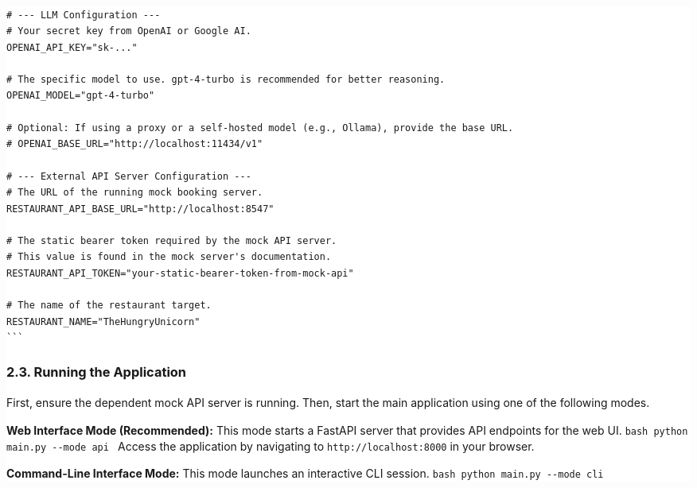     # --- LLM Configuration ---
    # Your secret key from OpenAI or Google AI.
    OPENAI_API_KEY="sk-..."

    # The specific model to use. gpt-4-turbo is recommended for better reasoning.
    OPENAI_MODEL="gpt-4-turbo"

    # Optional: If using a proxy or a self-hosted model (e.g., Ollama), provide the base URL.
    # OPENAI_BASE_URL="http://localhost:11434/v1"

    # --- External API Server Configuration ---
    # The URL of the running mock booking server.
    RESTAURANT_API_BASE_URL="http://localhost:8547"

    # The static bearer token required by the mock API server.
    # This value is found in the mock server's documentation.
    RESTAURANT_API_TOKEN="your-static-bearer-token-from-mock-api"

    # The name of the restaurant target.
    RESTAURANT_NAME="TheHungryUnicorn"
    ```

### 2.3. Running the Application

First, ensure the dependent mock API server is running. Then, start the main application using one of the following modes.

  **Web Interface Mode (Recommended):**
    This mode starts a FastAPI server that provides API endpoints for the web UI.
    ```bash
    python main.py --mode api
    ```
    Access the application by navigating to `http://localhost:8000` in your browser.

  **Command-Line Interface Mode:**
    This mode launches an interactive CLI session.
    ```bash
    python main.py --mode cli
    ```
